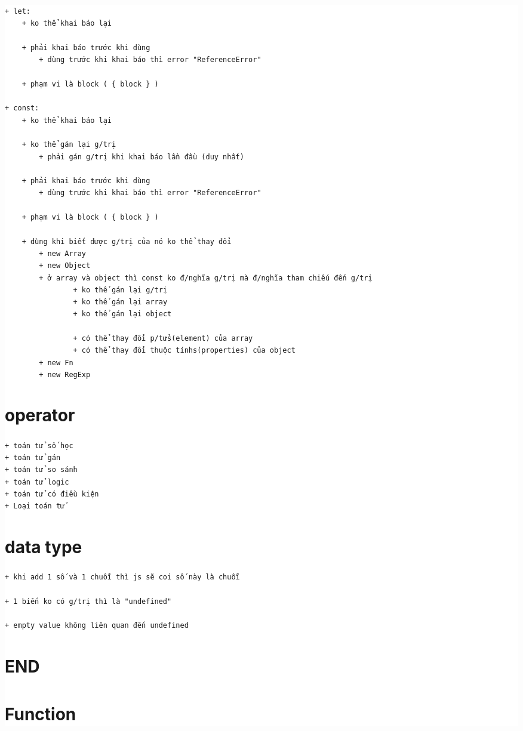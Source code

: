     + let:
        + ko thể khai báo lại

        + phải khai báo trước khi dùng
            + dùng trước khi khai báo thì error "ReferenceError"

        + phạm vi là block ( { block } )

    + const:
        + ko thể khai báo lại

        + ko thể gán lại g/trị
            + phải gán g/trị khi khai báo lần đầu (duy nhất)

        + phải khai báo trước khi dùng
            + dùng trước khi khai báo thì error "ReferenceError"

        + phạm vi là block ( { block } )

        + dùng khi biết được g/trị của nó ko thể thay đổi
            + new Array
            + new Object 
            + ở array và object thì const ko đ/nghĩa g/trị mà đ/nghĩa tham chiếu đến g/trị
                    + ko thể gán lại g/trị
                    + ko thể gán lại array
                    + ko thể gán lại object

                    + có thể thay đổi p/tửs(element) của array
                    + có thể thay đổi thuộc tínhs(properties) của object
            + new Fn
            + new RegExp

# operator
    + toán tử số học
    + toán tử gán
    + toán tử so sánh
    + toán tử logic
    + toán tử có điều kiện
    + Loại toán tử 

# data type

    + khi add 1 số và 1 chuỗi thì js sẽ coi số này là chuỗi

    + 1 biến ko có g/trị thì là "undefined"

    + empty value không liên quan đến undefined

# END

# Function
